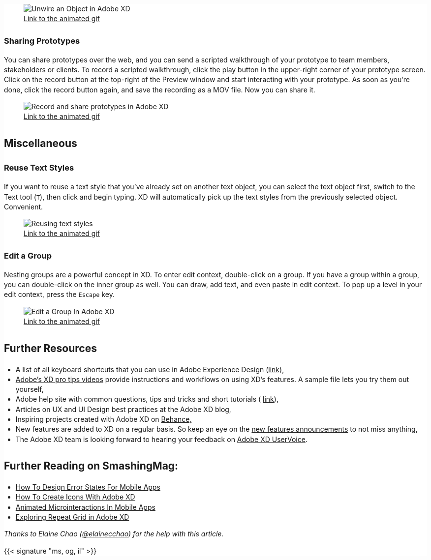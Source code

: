 <figure><img loading="lazy" decoding="async" width="435" height="330" alt="Unwire an Object in Adobe XD" /><figcaption><a href="https://archive.smashing.media/assets/344dbf88-fdf9-42bb-adb4-46f01eedd629/d6a5dc7e-b1a8-4833-866d-bd48edacd850/prototype.gif">Link to the animated gif</a></figcaption></figure>

### Sharing Prototypes

You can share prototypes over the web, and you can send a scripted walkthrough of your prototype to team members, stakeholders or clients. To record a scripted walkthrough, click the play button in the upper-right corner of your prototype screen. Click on the record button at the top-right of the Preview window and start interacting with your prototype. As soon as you’re done, click the record button again, and save the recording as a MOV file. Now you can share it.

<figure><img loading="lazy" decoding="async" width="375" height="704" alt="Record and share prototypes in Adobe XD" /><figcaption><a href="https://archive.smashing.media/assets/344dbf88-fdf9-42bb-adb4-46f01eedd629/76cef88f-683f-4e37-979d-505e2e4e9ab9/record.gif">Link to the animated gif</a></figcaption></figure>

## Miscellaneous

### Reuse Text Styles

If you want to reuse a text style that you’ve already set on another text object, you can select the text object first, switch to the Text tool (`T`), then click and begin typing. XD will automatically pick up the text styles from the previously selected object. Convenient.

<figure><img loading="lazy" decoding="async" width="500" height="194" alt="Reusing text styles" /><figcaption><a href="https://archive.smashing.media/assets/344dbf88-fdf9-42bb-adb4-46f01eedd629/cf9528c2-71f0-44b0-a111-fe5b2399d2b8/text-styles.gif">Link to the animated gif</a></figcaption></figure>

### Edit a Group

Nesting groups are a powerful concept in XD. To enter edit context, double-click on a group. If you have a group within a group, you can double-click on the inner group as well. You can draw, add text, and even paste in edit context. To pop up a level in your edit context, press the `Escape` key.

<figure><img loading="lazy" decoding="async" width="373" height="496" alt="Edit a Group In Adobe XD" /><figcaption><a href="https://archive.smashing.media/assets/344dbf88-fdf9-42bb-adb4-46f01eedd629/23640a71-4bad-4be6-a3aa-377316158353/group.gif">Link to the animated gif</a></figcaption></figure>

## Further Resources

*   A list of all keyboard shortcuts that you can use in Adobe Experience Design ([link](https://adobe.ly/1UjRfg3)),
*   [Adobe’s XD pro tips videos](https://adobe.ly/1UdrMI8) provide instructions and workflows on using XD’s features. A sample file lets you try them out yourself,
*   Adobe help site with common questions, tips and tricks and short tutorials ( [link](https://adobe.ly/1sGBQxj)),
*   Articles on UX and UI Design best practices at the Adobe XD blog,
*   Inspiring projects created with Adobe XD on [Behance,](https://adobe.ly/1U9LS0E)
*   New features are added to XD on a regular basis. So keep an eye on the [new features announcements](https://adobe.ly/1tr1CWl) to not miss anything,
*   The Adobe XD team is looking forward to hearing your feedback on [Adobe XD UserVoice](https://adobe.ly/1sGBZ3G).

## <span class="rh">Further Reading</span> on SmashingMag:

*   [How To Design Error States For Mobile Apps](https://www.smashingmagazine.com/2016/09/how-to-design-error-states-for-mobile-apps/)
*   [How To Create Icons With Adobe XD](https://www.smashingmagazine.com/2016/07/how-to-create-icons-adobe-xd/)
*   [Animated Microinteractions In Mobile Apps](https://www.smashingmagazine.com/2016/08/experience-design-essentials-animated-microinteractions-in-mobile-apps/)
*   [Exploring Repeat Grid in Adobe XD](https://www.smashingmagazine.com/2016/11/exploring-repeat-grid-in-adobe-xd/)
[](https://www.smashingmagazine.com/2016/11/exploring-repeat-grid-in-adobe-xd/)

_Thanks to Elaine Chao ([@elainecchao](https://twitter.com/elainecchao)) for the help with this article._

{{< signature "ms, og, il" >}}
